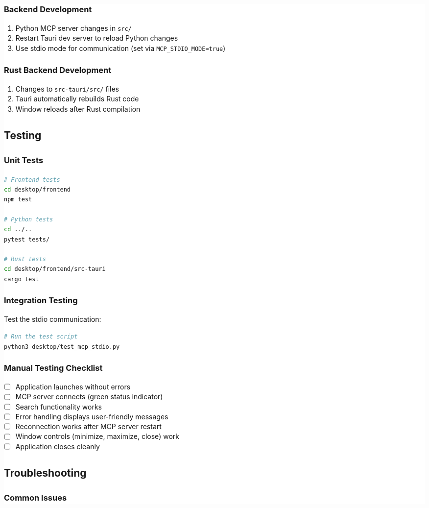 ### Backend Development

1. Python MCP server changes in `src/`
2. Restart Tauri dev server to reload Python changes
3. Use stdio mode for communication (set via `MCP_STDIO_MODE=true`)

### Rust Backend Development

1. Changes to `src-tauri/src/` files
2. Tauri automatically rebuilds Rust code
3. Window reloads after Rust compilation

## Testing

### Unit Tests

```bash
# Frontend tests
cd desktop/frontend
npm test

# Python tests
cd ../..
pytest tests/

# Rust tests
cd desktop/frontend/src-tauri
cargo test
```

### Integration Testing

Test the stdio communication:
```bash
# Run the test script
python3 desktop/test_mcp_stdio.py
```

### Manual Testing Checklist

- [ ] Application launches without errors
- [ ] MCP server connects (green status indicator)
- [ ] Search functionality works
- [ ] Error handling displays user-friendly messages
- [ ] Reconnection works after MCP server restart
- [ ] Window controls (minimize, maximize, close) work
- [ ] Application closes cleanly

## Troubleshooting

### Common Issues
